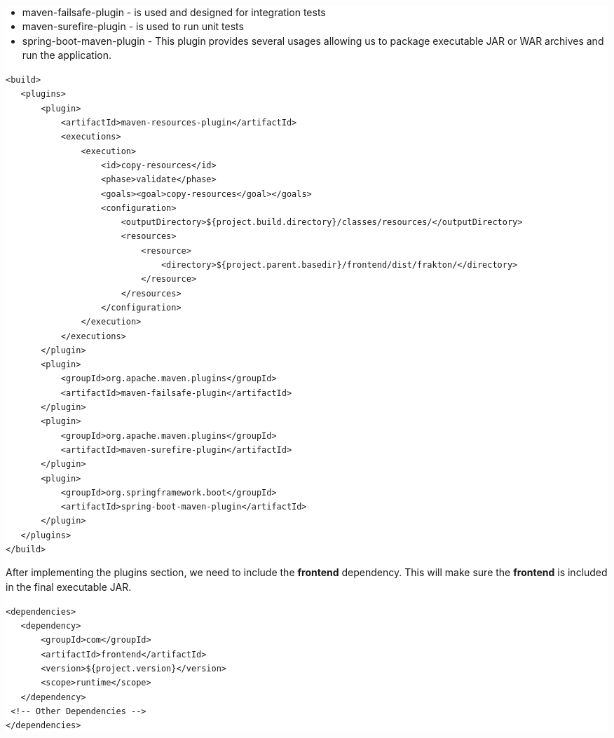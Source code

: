 * maven-failsafe-plugin - is used and designed for integration tests
* maven-surefire-plugin - is used to run unit tests
* spring-boot-maven-plugin - This plugin provides several usages allowing us to package executable JAR or WAR archives and run the application.

```
<build>
   <plugins>
       <plugin>
           <artifactId>maven-resources-plugin</artifactId>
           <executions>
               <execution>
                   <id>copy-resources</id>
                   <phase>validate</phase>
                   <goals><goal>copy-resources</goal></goals>
                   <configuration>
                       <outputDirectory>${project.build.directory}/classes/resources/</outputDirectory>
                       <resources>
                           <resource>
                               <directory>${project.parent.basedir}/frontend/dist/frakton/</directory>
                           </resource>
                       </resources>
                   </configuration>
               </execution>
           </executions>
       </plugin>
       <plugin>
           <groupId>org.apache.maven.plugins</groupId>
           <artifactId>maven-failsafe-plugin</artifactId>
       </plugin>
       <plugin>
           <groupId>org.apache.maven.plugins</groupId>
           <artifactId>maven-surefire-plugin</artifactId>
       </plugin>
       <plugin>
           <groupId>org.springframework.boot</groupId>
           <artifactId>spring-boot-maven-plugin</artifactId>
       </plugin>
   </plugins>
</build>
```

After implementing the plugins section, we need to include the **frontend** 
dependency. This will make sure the **frontend** is included in the final
executable JAR.

```
<dependencies>
   <dependency>
       <groupId>com</groupId>
       <artifactId>frontend</artifactId>
       <version>${project.version}</version>
       <scope>runtime</scope>
   </dependency>
 <!-- Other Dependencies -->
</dependencies>
```
